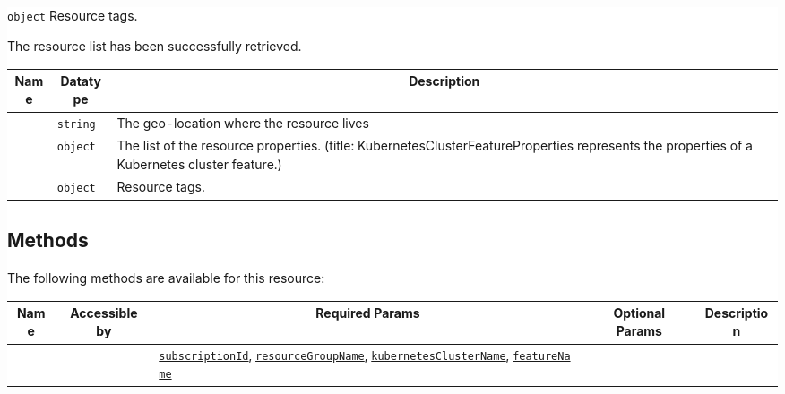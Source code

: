 </tr>
<tr>
    <td><CopyableCode code="tags" /></td>
    <td><code>object</code></td>
    <td>Resource tags.</td>
</tr>
</tbody>
</table>
</TabItem>
<TabItem value="list_by_kubernetes_cluster">

The resource list has been successfully retrieved.

<table>
<thead>
    <tr>
    <th>Name</th>
    <th>Datatype</th>
    <th>Description</th>
    </tr>
</thead>
<tbody>
<tr>
    <td><CopyableCode code="location" /></td>
    <td><code>string</code></td>
    <td>The geo-location where the resource lives</td>
</tr>
<tr>
    <td><CopyableCode code="properties" /></td>
    <td><code>object</code></td>
    <td>The list of the resource properties. (title: KubernetesClusterFeatureProperties represents the properties of a Kubernetes cluster feature.)</td>
</tr>
<tr>
    <td><CopyableCode code="tags" /></td>
    <td><code>object</code></td>
    <td>Resource tags.</td>
</tr>
</tbody>
</table>
</TabItem>
</Tabs>

## Methods

The following methods are available for this resource:

<table>
<thead>
    <tr>
    <th>Name</th>
    <th>Accessible by</th>
    <th>Required Params</th>
    <th>Optional Params</th>
    <th>Description</th>
    </tr>
</thead>
<tbody>
<tr>
    <td><a href="#get"><CopyableCode code="get" /></a></td>
    <td><CopyableCode code="select" /></td>
    <td><a href="#parameter-subscriptionId"><code>subscriptionId</code></a>, <a href="#parameter-resourceGroupName"><code>resourceGroupName</code></a>, <a href="#parameter-kubernetesClusterName"><code>kubernetesClusterName</code></a>, <a href="#parameter-featureName"><code>featureName</code></a></td>
    <td></td>